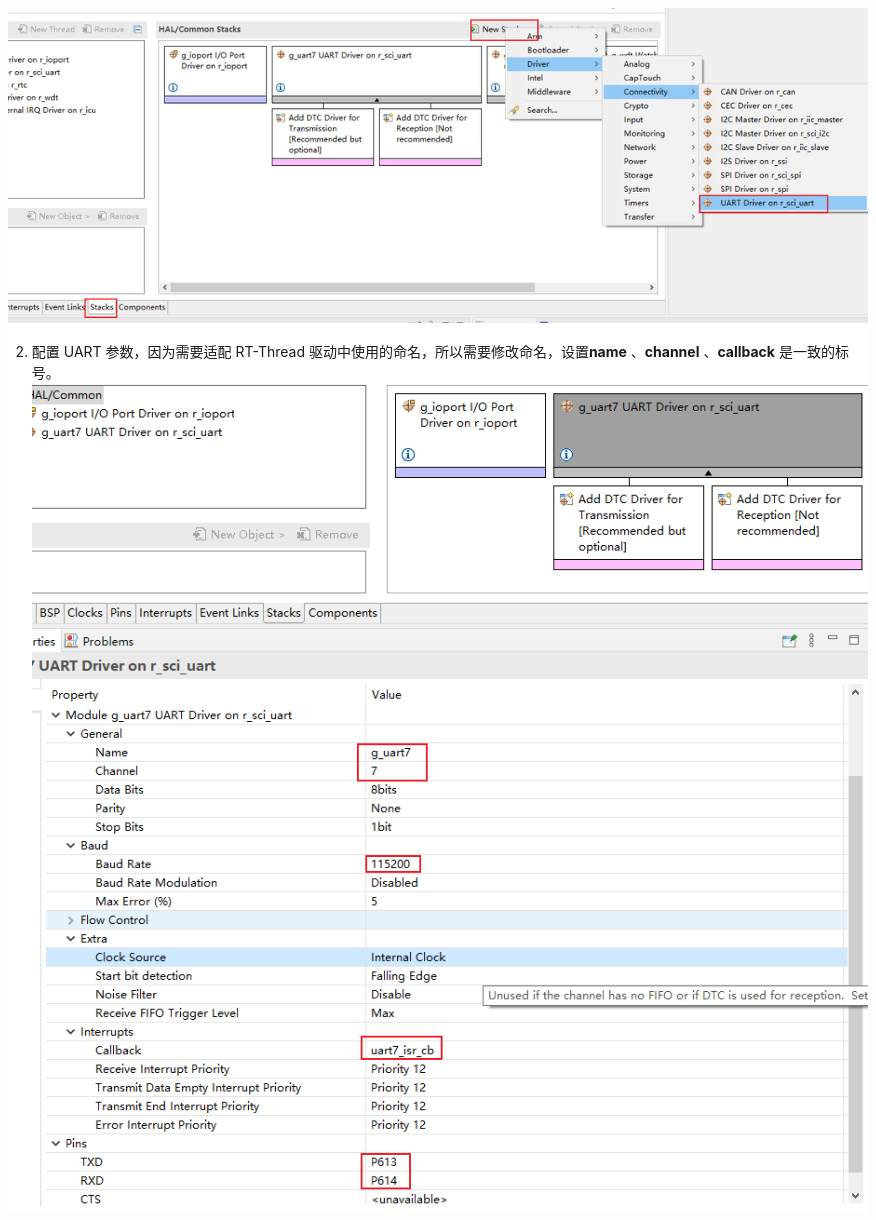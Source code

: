 ![image.png](picture/rascuart.png)

2. 配置 UART 参数，因为需要适配 RT-Thread 驱动中使用的命名，所以需要修改命名，设置**name** 、**channel**  、**callback** 是一致的标号。![image.png](picture/rascuart1.png)
